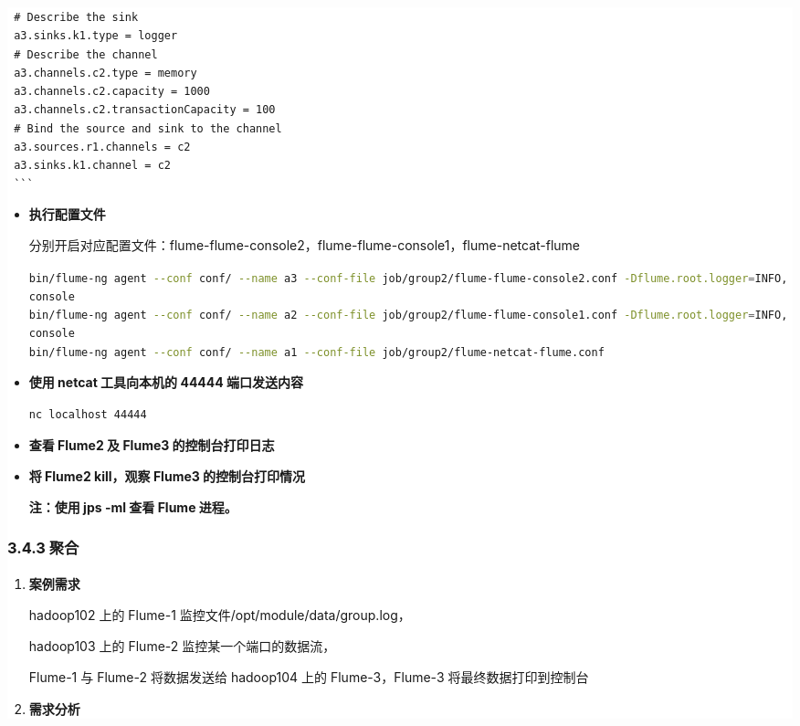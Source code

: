      # Describe the sink
     a3.sinks.k1.type = logger
     # Describe the channel
     a3.channels.c2.type = memory
     a3.channels.c2.capacity = 1000
     a3.channels.c2.transactionCapacity = 100
     # Bind the source and sink to the channel
     a3.sources.r1.channels = c2
     a3.sinks.k1.channel = c2
     ```

   + **执行配置文件**

     分别开启对应配置文件：flume-flume-console2，flume-flume-console1，flume-netcat-flume

     ```bash
     bin/flume-ng agent --conf conf/ --name a3 --conf-file job/group2/flume-flume-console2.conf -Dflume.root.logger=INFO,console
     bin/flume-ng agent --conf conf/ --name a2 --conf-file job/group2/flume-flume-console1.conf -Dflume.root.logger=INFO,console
     bin/flume-ng agent --conf conf/ --name a1 --conf-file job/group2/flume-netcat-flume.conf
     ```

   + **使用 netcat 工具向本机的 44444 端口发送内容**

     ```bash
     nc localhost 44444
     ```

   + **查看 Flume2 及 Flume3 的控制台打印日志**

   + **将 Flume2 kill，观察 Flume3 的控制台打印情况**

     **注：使用 jps -ml 查看 Flume 进程。**

### 3.4.3 **聚合**

1. **案例需求** 

   hadoop102 上的 Flume-1 监控文件/opt/module/data/group.log，

   hadoop103 上的 Flume-2 监控某一个端口的数据流，

   Flume-1 与 Flume-2 将数据发送给 hadoop104 上的 Flume-3，Flume-3 将最终数据打印到控制台

2. **需求分析**
